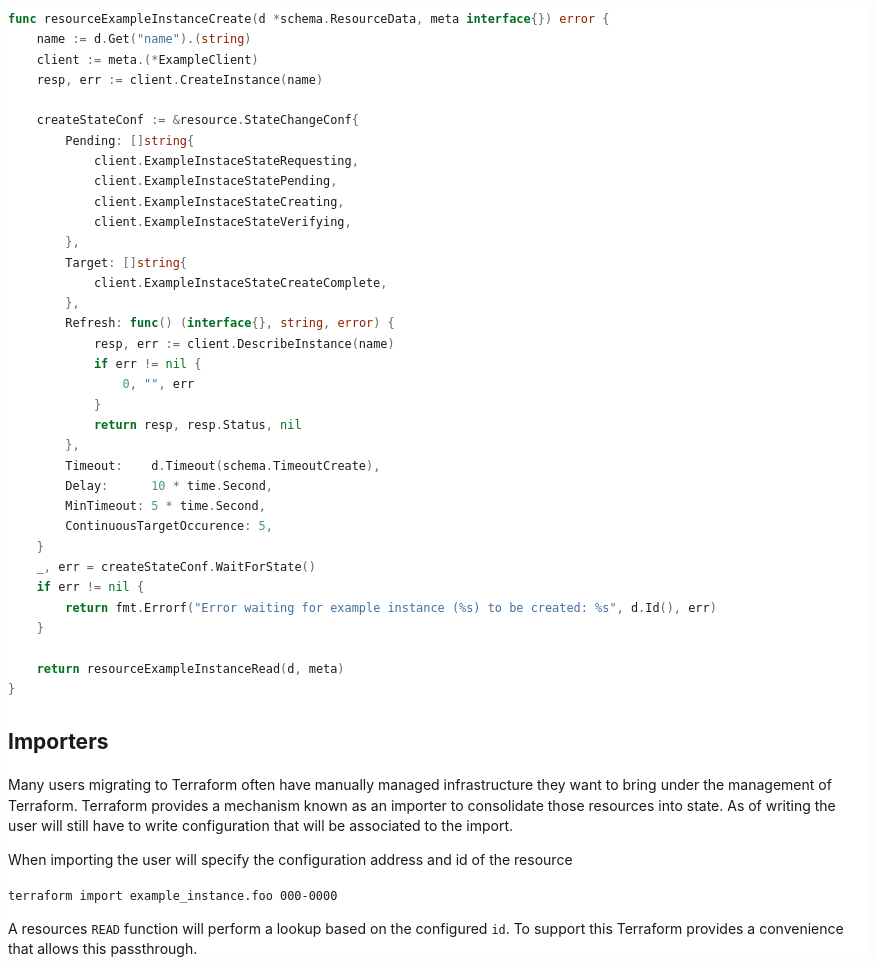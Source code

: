 ```go
func resourceExampleInstanceCreate(d *schema.ResourceData, meta interface{}) error {
    name := d.Get("name").(string)
    client := meta.(*ExampleClient)
    resp, err := client.CreateInstance(name)

    createStateConf := &resource.StateChangeConf{
        Pending: []string{
            client.ExampleInstaceStateRequesting,
            client.ExampleInstaceStatePending,
            client.ExampleInstaceStateCreating,
            client.ExampleInstaceStateVerifying,
        },
        Target: []string{
            client.ExampleInstaceStateCreateComplete,
        },
        Refresh: func() (interface{}, string, error) {
            resp, err := client.DescribeInstance(name)
            if err != nil {
                0, "", err
            }
            return resp, resp.Status, nil
        },
        Timeout:    d.Timeout(schema.TimeoutCreate),
        Delay:      10 * time.Second,
        MinTimeout: 5 * time.Second,
        ContinuousTargetOccurence: 5,
    }
    _, err = createStateConf.WaitForState()
    if err != nil {
        return fmt.Errorf("Error waiting for example instance (%s) to be created: %s", d.Id(), err)
    }

    return resourceExampleInstanceRead(d, meta)
}
```

## Importers

Many users migrating to Terraform often have manually managed infrastructure they want to bring under the management of Terraform. Terraform provides a mechanism known as an importer to consolidate those resources into state. As of writing the user will still have to write configuration that will be associated to the import.

When importing the user will specify the configuration address and id of the resource

```
terraform import example_instance.foo 000-0000
```

A resources `READ` function will perform a lookup based on the configured `id`. To support this Terraform provides a convenience that allows this passthrough.
